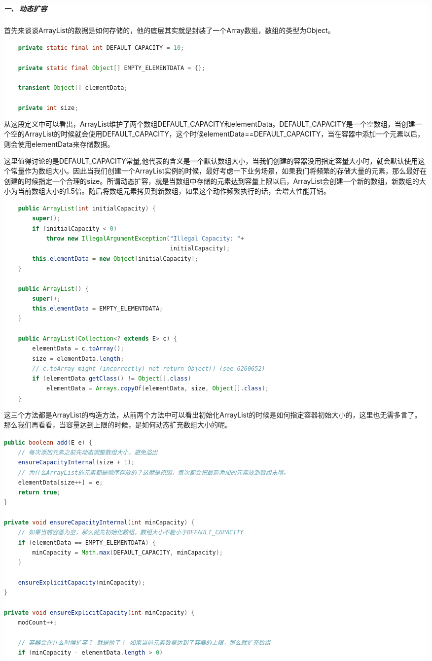 ##### 一、 动态扩容
首先来谈谈ArrayList的数据是如何存储的，他的底层其实就是封装了一个Array数组，数组的类型为Object。  
```java
    private static final int DEFAULT_CAPACITY = 10;

    private static final Object[] EMPTY_ELEMENTDATA = {};

    transient Object[] elementData;

    private int size;
```
   从这段定义中可以看出，ArrayList维护了两个数组DEFAULT_CAPACITY和elementData。DEFAULT_CAPACITY是一个空数组，当创建一个空的ArrayList的时候就会使用DEFAULT_CAPACITY，这个时候elementData==DEFAULT_CAPACITY，当在容器中添加一个元素以后，则会使用elementData来存储数据。  

   这里值得讨论的是DEFAULT_CAPACITY常量,他代表的含义是一个默认数组大小，当我们创建的容器没用指定容量大小时，就会默认使用这个常量作为数组大小。因此当我们创建一个ArrayList实例的时候，最好考虑一下业务场景，如果我们将频繁的存储大量的元素，那么最好在创建的时候指定一个合理的size。所谓动态扩容，就是当数组中存储的元素达到容量上限以后，ArrayList会创建一个新的数组，新数组的大小为当前数组大小的1.5倍。随后将数组元素拷贝到新数组，如果这个动作频繁执行的话，会增大性能开销。  
```java
    public ArrayList(int initialCapacity) {
        super();
        if (initialCapacity < 0)
            throw new IllegalArgumentException("Illegal Capacity: "+
                                               initialCapacity);
        this.elementData = new Object[initialCapacity];
    }

    public ArrayList() {
        super();
        this.elementData = EMPTY_ELEMENTDATA;
    }

    public ArrayList(Collection<? extends E> c) {
        elementData = c.toArray();
        size = elementData.length;
        // c.toArray might (incorrectly) not return Object[] (see 6260652)
        if (elementData.getClass() != Object[].class)
            elementData = Arrays.copyOf(elementData, size, Object[].class);
    }
```
这三个方法都是ArrayList的构造方法，从前两个方法中可以看出初始化ArrayList的时候是如何指定容器初始大小的，这里也无需多言了。那么我们再看看，当容量达到上限的时候，是如何动态扩充数组大小的呢。  

```java
public boolean add(E e) {
    // 每次添加元素之前先动态调整数组大小，避免溢出
    ensureCapacityInternal(size + 1);
    // 为什么ArrayList的元素都是顺序存放的？这就是原因，每次都会把最新添加的元素放到数组末尾。
    elementData[size++] = e;
    return true;
}

private void ensureCapacityInternal(int minCapacity) {
    // 如果当前容器为空，那么就先初始化数组，数组大小不能小于DEFAULT_CAPACITY
    if (elementData == EMPTY_ELEMENTDATA) {
        minCapacity = Math.max(DEFAULT_CAPACITY, minCapacity);
    }

    ensureExplicitCapacity(minCapacity);
}

private void ensureExplicitCapacity(int minCapacity) {
    modCount++;

    // 容器会在什么时候扩容？ 就是他了！ 如果当前元素数量达到了容器的上限，那么就扩充数组
    if (minCapacity - elementData.length > 0)
```